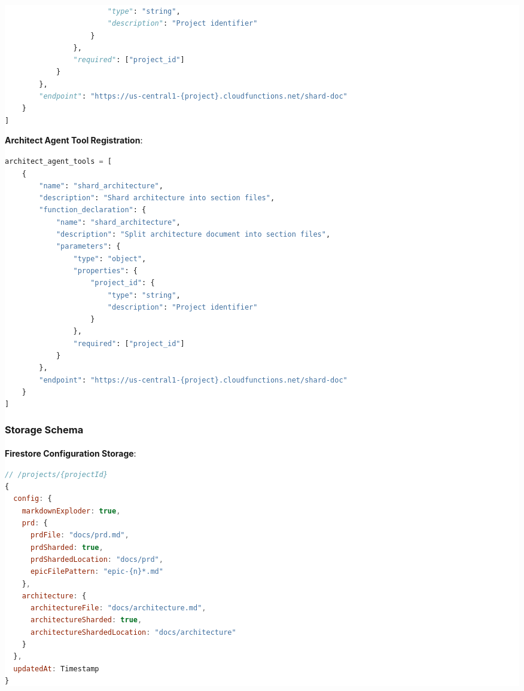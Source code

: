```python
                        "type": "string",
                        "description": "Project identifier"
                    }
                },
                "required": ["project_id"]
            }
        },
        "endpoint": "https://us-central1-{project}.cloudfunctions.net/shard-doc"
    }
]
```

**Architect Agent Tool Registration**:
```python
architect_agent_tools = [
    {
        "name": "shard_architecture",
        "description": "Shard architecture into section files",
        "function_declaration": {
            "name": "shard_architecture",
            "description": "Split architecture document into section files",
            "parameters": {
                "type": "object",
                "properties": {
                    "project_id": {
                        "type": "string",
                        "description": "Project identifier"
                    }
                },
                "required": ["project_id"]
            }
        },
        "endpoint": "https://us-central1-{project}.cloudfunctions.net/shard-doc"
    }
]
```

### Storage Schema

**Firestore Configuration Storage**:
```javascript
// /projects/{projectId}
{
  config: {
    markdownExploder: true,
    prd: {
      prdFile: "docs/prd.md",
      prdSharded: true,
      prdShardedLocation: "docs/prd",
      epicFilePattern: "epic-{n}*.md"
    },
    architecture: {
      architectureFile: "docs/architecture.md",
      architectureSharded: true,
      architectureShardedLocation: "docs/architecture"
    }
  },
  updatedAt: Timestamp
}
```
